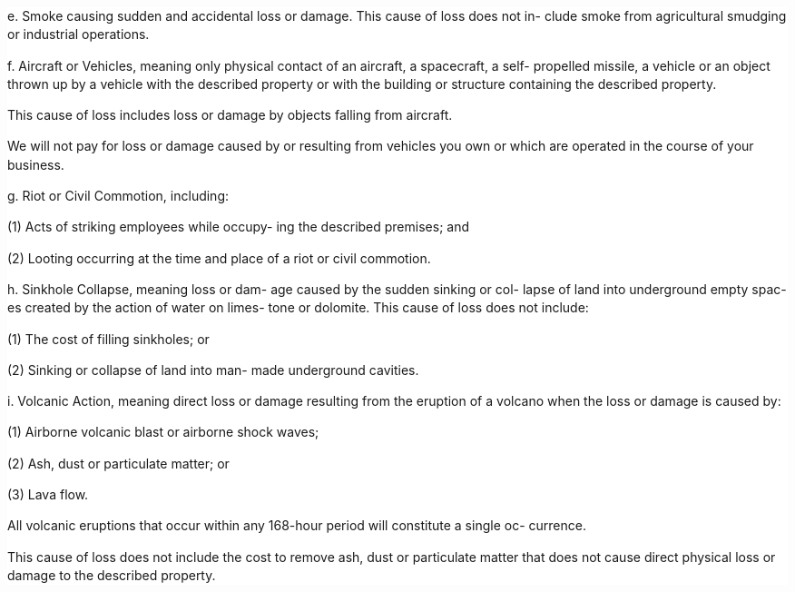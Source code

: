 e. Smoke causing sudden and accidental loss
or damage. This cause of loss does not in-
clude smoke from agricultural smudging or
industrial operations.

f. Aircraft or Vehicles, meaning only physical
contact of an aircraft, a spacecraft, a self-
propelled missile, a vehicle or an object
thrown up by a vehicle with the described
property or with the building or structure
containing the described property.

This cause of loss includes loss or damage
by objects falling from aircraft.

We will not pay for loss or damage caused
by or resulting from vehicles you own or
which are operated in the course of your
business.

g. Riot or Civil Commotion, including:

(1) Acts of striking employees while occupy-
ing the described premises; and

(2) Looting occurring at the time and place
of a riot or civil commotion.

h. Sinkhole Collapse, meaning loss or dam-
age caused by the sudden sinking or col-
lapse of land into underground empty spac-
es created by the action of water on limes-
tone or dolomite. This cause of loss does
not include:

(1) The cost of filling sinkholes; or

(2) Sinking or collapse of land into man-
made underground cavities.

i. Volcanic Action, meaning direct loss or
damage resulting from the eruption of a
volcano when the loss or damage is caused
by:

(1) Airborne volcanic blast or airborne
shock waves;

(2) Ash, dust or particulate matter; or

(3) Lava flow.

All volcanic eruptions that occur within any
168-hour period will constitute a single oc-
currence.

This cause of loss does not include the cost
to remove ash, dust or particulate matter
that does not cause direct physical loss or
damage to the described property.
